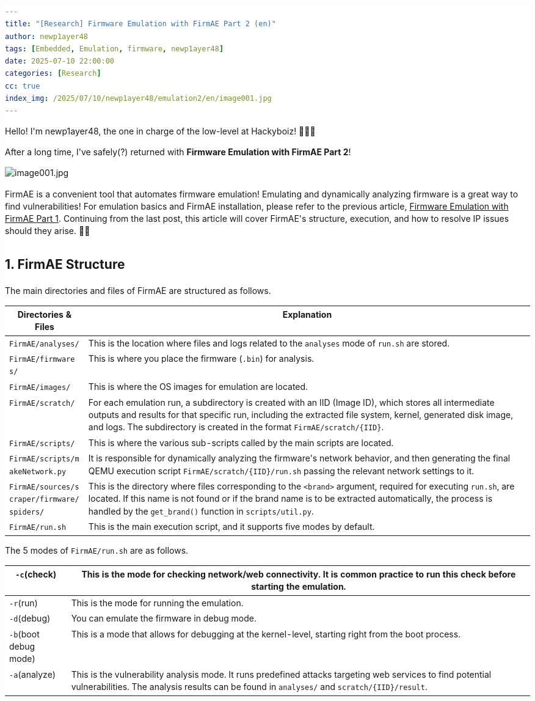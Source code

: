 ```yaml
---
title: "[Research] Firmware Emulation with FirmAE Part 2 (en)"
author: newp1ayer48
tags: [Embedded, Emulation, firmware, newp1ayer48]
date: 2025-07-10 22:00:00
categories: [Research]
cc: true
index_img: /2025/07/10/newp1ayer48/emulation2/en/image001.jpg
---
```


Hello! I'm newp1ayer48, the one in charge of the low-level at Hackyboiz! 🤸🏻‍♂️

After a long time, I've safely(?) returned with **Firmware Emulation with FirmAE Part 2**!

![image001.jpg](image001.jpg)

FirmAE is a convenient tool that automates firmware emulation! Emulating and dynamically analyzing firmware is a great way to find vulnerabilities! For emulation basics and FirmAE installation, please refer to the previous article, [Firmware Emulation with FirmAE Part 1](https://hackyboiz.github.io/2025/05/08/newp1ayer48/emulation1/ko/).
Continuing from the last post, this article will cover FirmAE's structure, execution, and how to resolve IP issues should they arise. 🙌🏻

## 1. FirmAE Structure

The main directories and files of FirmAE are structured as follows.

| Directories & Files | Explanation |
| --- | --- |
| `FirmAE/analyses/` | This is the location where files and logs related to the `analyses` mode of `run.sh` are stored. |
| `FirmAE/firmwares/` | This is where you place the firmware (`.bin`) for analysis. |
| `FirmAE/images/` | This is where the OS images for emulation are located. |
| `FirmAE/scratch/` | For each emulation run, a subdirectory is created with an IID (Image ID), which stores all intermediate outputs and results for that specific run, including the extracted file system, kernel, generated disk image, and logs. The subdirectory is created in the format `FirmAE/scratch/{IID}`. |
| `FirmAE/scripts/` | This is where the various sub-scripts called by the main scripts are located. |
| `FirmAE/scripts/makeNetwork.py` | It is responsible for dynamically analyzing the firmware's network behavior, and then generating the final QEMU execution script `FirmAE/scratch/{IID}/run.sh` passing the relevant network settings to it. |
| `FirmAE/sources/scraper/firmware/spiders/` | This is the directory where files corresponding to the `<brand>` argument, required for executing `run.sh`, are located. If this name is not found or if the brand name is to be extracted automatically, the process is handled by the `get_brand()` function in `scripts/util.py`. |
| `FirmAE/run.sh` | This is the main execution script, and it supports five modes by default. |

The 5 modes of `FirmAE/run.sh` are as follows.

| `-c`(check) | This is the mode for checking network/web connectivity. It is common practice to run this check before starting the emulation. |
| --- | --- |
| `-r`(run) | This is the mode for running the emulation. |
| `-d`(debug) | You can emulate the firmware in debug mode. |
| `-b`(boot debug mode) | This is a mode that allows for debugging at the kernel-level, starting right from the boot process. |
| `-a`(analyze) | This is the vulnerability analysis mode. It runs predefined attacks targeting web services to find potential vulnerabilities. The analysis results can be found in `analyses/` and `scratch/{IID}/result`. |
